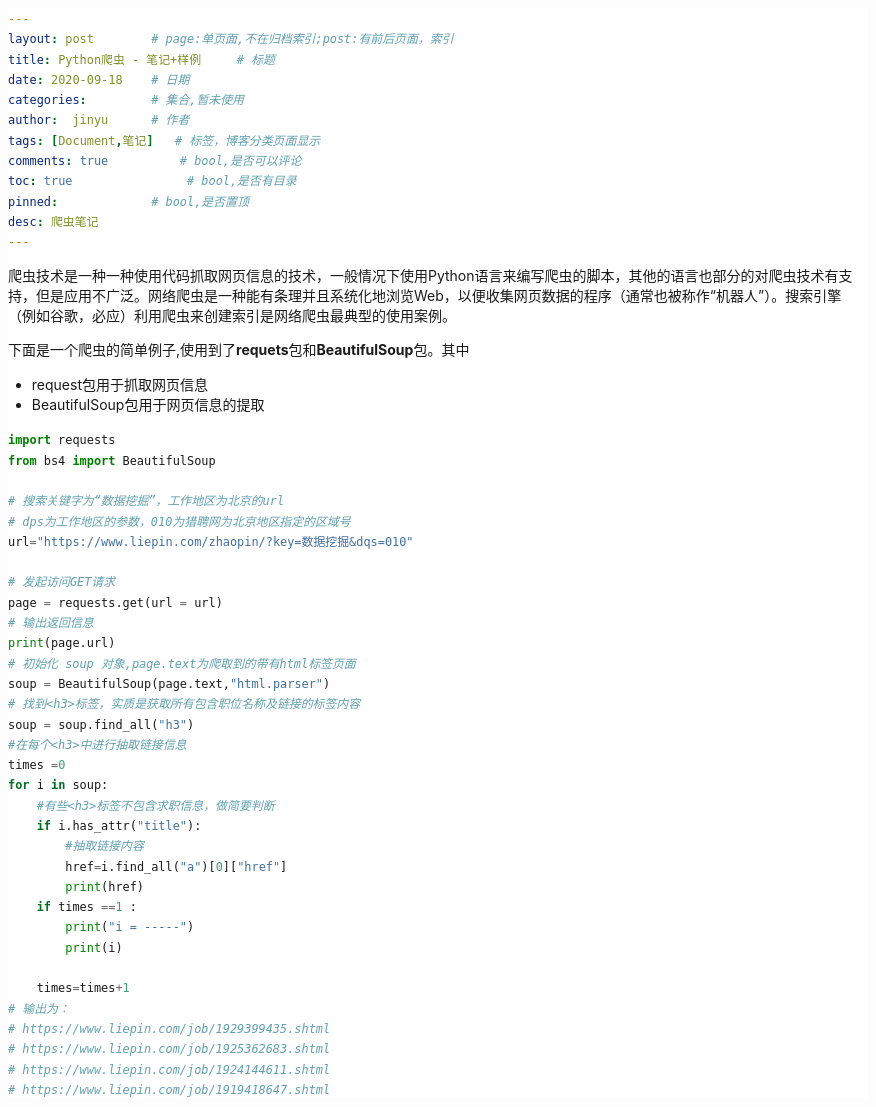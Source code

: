 ```yaml
---
layout: post        # page:单页面,不在归档索引;post:有前后页面，索引
title: Python爬虫 - 笔记+样例     # 标题
date: 2020-09-18    # 日期
categories:         # 集合,暂未使用
author:  jinyu      # 作者
tags: [Document,笔记]   # 标签，博客分类页面显示
comments: true          # bool,是否可以评论
toc: true                # bool,是否有目录
pinned:             # bool,是否置顶
desc: 爬虫笔记
---
```


爬虫技术是一种一种使用代码抓取网页信息的技术，一般情况下使用Python语言来编写爬虫的脚本，其他的语言也部分的对爬虫技术有支持，但是应用不广泛。网络爬虫是一种能有条理并且系统化地浏览Web，以便收集网页数据的程序（通常也被称作“机器人”）。搜索引擎（例如谷歌，必应）利用爬虫来创建索引是网络爬虫最典型的使用案例。



下面是一个爬虫的简单例子,使用到了**requets**包和**BeautifulSoup**包。其中

* request包用于抓取网页信息
* BeautifulSoup包用于网页信息的提取

```python
import requests
from bs4 import BeautifulSoup

# 搜索关键字为“数据挖掘”，工作地区为北京的url
# dps为工作地区的参数，010为猎聘网为北京地区指定的区域号
url="https://www.liepin.com/zhaopin/?key=数据挖掘&dqs=010"

# 发起访问GET请求
page = requests.get(url = url)
# 输出返回信息 
print(page.url)
# 初始化 soup 对象,page.text为爬取到的带有html标签页面
soup = BeautifulSoup(page.text,"html.parser")
# 找到<h3>标签，实质是获取所有包含职位名称及链接的标签内容
soup = soup.find_all("h3")
#在每个<h3>中进行抽取链接信息
times =0
for i in soup:
	#有些<h3>标签不包含求职信息，做简要判断
    if i.has_attr("title"):
	    #抽取链接内容
        href=i.find_all("a")[0]["href"]
        print(href)
    if times ==1 :
        print("i = -----")
        print(i)

    times=times+1
# 输出为：
# https://www.liepin.com/job/1929399435.shtml
# https://www.liepin.com/job/1925362683.shtml
# https://www.liepin.com/job/1924144611.shtml
# https://www.liepin.com/job/1919418647.shtml
```
